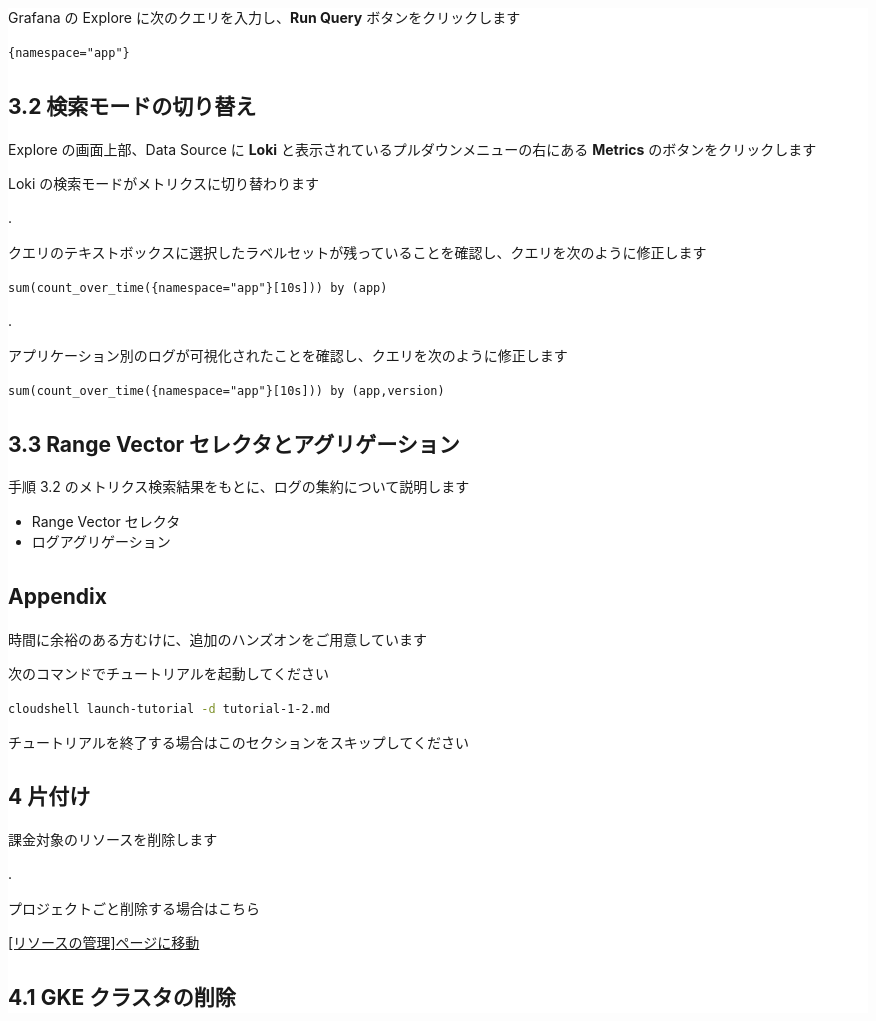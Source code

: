 Grafana の Explore に次のクエリを入力し、**Run Query** ボタンをクリックします

```
{namespace="app"}
```

## 3.2 検索モードの切り替え

Explore の画面上部、Data Source に **Loki** と表示されているプルダウンメニューの右にある **Metrics** のボタンをクリックします

Loki の検索モードがメトリクスに切り替わります

.

クエリのテキストボックスに選択したラベルセットが残っていることを確認し、クエリを次のように修正します

```
sum(count_over_time({namespace="app"}[10s])) by (app)
```

.

アプリケーション別のログが可視化されたことを確認し、クエリを次のように修正します

```
sum(count_over_time({namespace="app"}[10s])) by (app,version)
```

## 3.3 Range Vector セレクタとアグリゲーション

手順 3.2 のメトリクス検索結果をもとに、ログの集約について説明します

- Range Vector セレクタ
- ログアグリゲーション

## Appendix

時間に余裕のある方むけに、追加のハンズオンをご用意しています

次のコマンドでチュートリアルを起動してください

```bash
cloudshell launch-tutorial -d tutorial-1-2.md
```

チュートリアルを終了する場合はこのセクションをスキップしてください

## 4 片付け

課金対象のリソースを削除します

.

プロジェクトごと削除する場合はこちら

[\[リソースの管理\]ページに移動](https://console.cloud.google.com/cloud-resource-manager?hl=ja)  

## 4.1 GKE クラスタの削除
